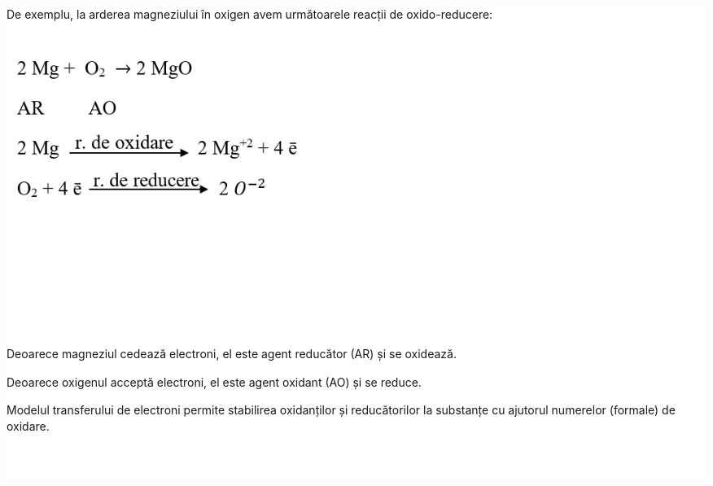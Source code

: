 De exemplu, la arderea magneziului în oxigen avem următoarele reacții de oxido-reducere:



<Img className="img-responsive4" src="chimie/clasa12/capitolul8/VIII-1-reactii-de-oxido-reducere-poza1-reactia-redox-de-la-arderea-magneziului-in-oxigen.png" width="1000" height="228" lazy={false} />

<br></br>
<br></br>
<br></br>


Deoarece magneziul cedează electroni, el este agent reducător (AR) și se oxidează.

Deoarece oxigenul acceptă electroni, el este agent oxidant (AO) și se reduce.

Modelul transferului de electroni permite stabilirea oxidanților și reducătorilor la substanțe cu ajutorul numerelor (formale) de oxidare. 

<br></br>


<Video src="https://www.youtube.com/embed/SJa0zry5eHY" lazy={false} />


</div>


<br></br>






<div class="alert alert--primary" role="alert">

***Numărul de oxidare (N.O.)*** **reprezintă sarcina atribuită unui atom dintr-o substanță (simplă sau compusă).**

Prin număr de oxidare se înțelege acea sarcină pe care ar avea-o un atom dintr-o moleculă, dacă molecula ar fi constituită numai din ioni. 



